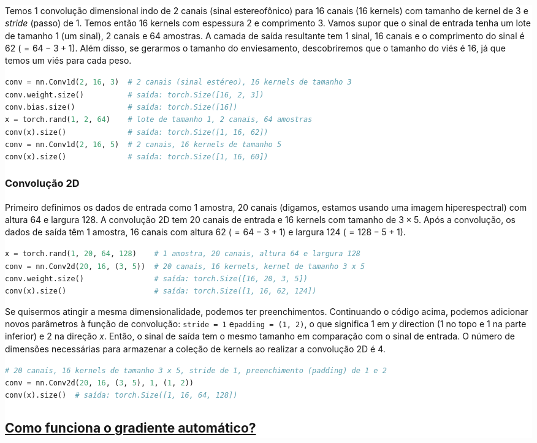 

Temos $1$ convolução dimensional indo de $2$ canais (sinal estereofônico) para $16$ canais ($16$ kernels) com tamanho de kernel de $3$ e *stride* (passo) de $1$. Temos então $16$ kernels com espessura $2$ e comprimento $3$. Vamos supor que o sinal de entrada tenha um lote de tamanho $1$ (um sinal), $2$ canais e $64$ amostras. A camada de saída resultante tem $1$ sinal, $16$ canais e o comprimento do sinal é $62$ ($=64-3+1$). Além disso, se gerarmos o tamanho do enviesamento, descobriremos que o tamanho do viés é $16$, já que temos um viés para cada peso.



```python
conv = nn.Conv1d(2, 16, 3)  # 2 canais (sinal estéreo), 16 kernels de tamanho 3
conv.weight.size()          # saída: torch.Size([16, 2, 3])
conv.bias.size()            # saída: torch.Size([16])
x = torch.rand(1, 2, 64)    # lote de tamanho 1, 2 canais, 64 amostras
conv(x).size()              # saída: torch.Size([1, 16, 62])
conv = nn.Conv1d(2, 16, 5)  # 2 canais, 16 kernels de tamanho 5
conv(x).size()              # saída: torch.Size([1, 16, 60])

```




### Convolução 2D



Primeiro definimos os dados de entrada como $1$ amostra, $20$ canais (digamos, estamos usando uma imagem hiperespectral) com altura $64$ e largura $128$. A convolução 2D tem $20$ canais de entrada e $16$ kernels com tamanho de $3\times 5$. Após a convolução, os dados de saída têm $1$ amostra, $16$ canais com altura $62$ ($=64-3+1$) e largura $124$ ($=128-5+1$).



```python
x = torch.rand(1, 20, 64, 128)    # 1 amostra, 20 canais, altura 64 e largura 128
conv = nn.Conv2d(20, 16, (3, 5))  # 20 canais, 16 kernels, kernel de tamanho 3 x 5
conv.weight.size()                # saída: torch.Size([16, 20, 3, 5])
conv(x).size()                    # saída: torch.Size([1, 16, 62, 124])
```



Se quisermos atingir a mesma dimensionalidade, podemos ter preenchimentos. Continuando o código acima, podemos adicionar novos parâmetros à função de convolução: `stride = 1` e` padding = (1, 2) `, o que significa $1$ em $y$ direction ($1$ no topo e $1$ na parte inferior) e $2$ na direção $x$. Então, o sinal de saída tem o mesmo tamanho em comparação com o sinal de entrada. O número de dimensões necessárias para armazenar a coleção de kernels ao realizar a convolução 2D é $4$.



```python
# 20 canais, 16 kernels de tamanho 3 x 5, stride de 1, preenchimento (padding) de 1 e 2
conv = nn.Conv2d(20, 16, (3, 5), 1, (1, 2))
conv(x).size()  # saída: torch.Size([1, 16, 64, 128])
```




## [Como funciona o gradiente automático?](https://www.youtube.com/watch?v=eEzCZnOFU1w&t=1634s)
